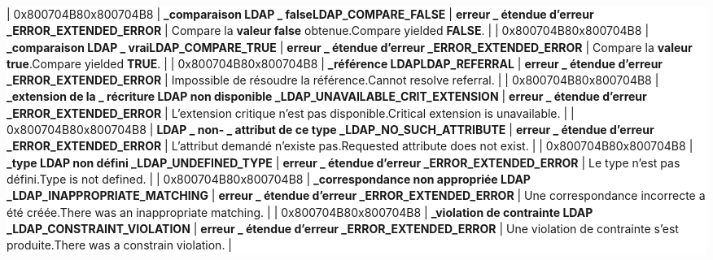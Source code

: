 | <span data-ttu-id="25418-230">0x800704B8</span><span class="sxs-lookup"><span data-stu-id="25418-230">0x800704B8</span></span>       | <span data-ttu-id="25418-231">**\_comparaison LDAP \_ false**</span><span class="sxs-lookup"><span data-stu-id="25418-231">**LDAP\_COMPARE\_FALSE**</span></span>               | <span data-ttu-id="25418-232">**erreur \_ étendue d’erreur \_**</span><span class="sxs-lookup"><span data-stu-id="25418-232">**ERROR\_EXTENDED\_ERROR**</span></span>           | <span data-ttu-id="25418-233">Compare la **valeur false** obtenue.</span><span class="sxs-lookup"><span data-stu-id="25418-233">Compare yielded **FALSE**.</span></span>                           |
| <span data-ttu-id="25418-234">0x800704B8</span><span class="sxs-lookup"><span data-stu-id="25418-234">0x800704B8</span></span>       | <span data-ttu-id="25418-235">**\_comparaison LDAP \_ vrai**</span><span class="sxs-lookup"><span data-stu-id="25418-235">**LDAP\_COMPARE\_TRUE**</span></span>                | <span data-ttu-id="25418-236">**erreur \_ étendue d’erreur \_**</span><span class="sxs-lookup"><span data-stu-id="25418-236">**ERROR\_EXTENDED\_ERROR**</span></span>           | <span data-ttu-id="25418-237">Compare la **valeur true**.</span><span class="sxs-lookup"><span data-stu-id="25418-237">Compare yielded **TRUE**.</span></span>                            |
| <span data-ttu-id="25418-238">0x800704B8</span><span class="sxs-lookup"><span data-stu-id="25418-238">0x800704B8</span></span>       | <span data-ttu-id="25418-239">**\_référence LDAP**</span><span class="sxs-lookup"><span data-stu-id="25418-239">**LDAP\_REFERRAL**</span></span>                     | <span data-ttu-id="25418-240">**erreur \_ étendue d’erreur \_**</span><span class="sxs-lookup"><span data-stu-id="25418-240">**ERROR\_EXTENDED\_ERROR**</span></span>           | <span data-ttu-id="25418-241">Impossible de résoudre la référence.</span><span class="sxs-lookup"><span data-stu-id="25418-241">Cannot resolve referral.</span></span>                             |
| <span data-ttu-id="25418-242">0x800704B8</span><span class="sxs-lookup"><span data-stu-id="25418-242">0x800704B8</span></span>       | <span data-ttu-id="25418-243">**\_extension de la \_ récriture LDAP non disponible \_**</span><span class="sxs-lookup"><span data-stu-id="25418-243">**LDAP\_UNAVAILABLE\_CRIT\_EXTENSION**</span></span> | <span data-ttu-id="25418-244">**erreur \_ étendue d’erreur \_**</span><span class="sxs-lookup"><span data-stu-id="25418-244">**ERROR\_EXTENDED\_ERROR**</span></span>           | <span data-ttu-id="25418-245">L’extension critique n’est pas disponible.</span><span class="sxs-lookup"><span data-stu-id="25418-245">Critical extension is unavailable.</span></span>                   |
| <span data-ttu-id="25418-246">0x800704B8</span><span class="sxs-lookup"><span data-stu-id="25418-246">0x800704B8</span></span>       | <span data-ttu-id="25418-247">**LDAP \_ non- \_ attribut de ce type \_**</span><span class="sxs-lookup"><span data-stu-id="25418-247">**LDAP\_NO\_SUCH\_ATTRIBUTE**</span></span>          | <span data-ttu-id="25418-248">**erreur \_ étendue d’erreur \_**</span><span class="sxs-lookup"><span data-stu-id="25418-248">**ERROR\_EXTENDED\_ERROR**</span></span>           | <span data-ttu-id="25418-249">L’attribut demandé n’existe pas.</span><span class="sxs-lookup"><span data-stu-id="25418-249">Requested attribute does not exist.</span></span>                  |
| <span data-ttu-id="25418-250">0x800704B8</span><span class="sxs-lookup"><span data-stu-id="25418-250">0x800704B8</span></span>       | <span data-ttu-id="25418-251">**\_type LDAP non défini \_**</span><span class="sxs-lookup"><span data-stu-id="25418-251">**LDAP\_UNDEFINED\_TYPE**</span></span>              | <span data-ttu-id="25418-252">**erreur \_ étendue d’erreur \_**</span><span class="sxs-lookup"><span data-stu-id="25418-252">**ERROR\_EXTENDED\_ERROR**</span></span>           | <span data-ttu-id="25418-253">Le type n’est pas défini.</span><span class="sxs-lookup"><span data-stu-id="25418-253">Type is not defined.</span></span>                                 |
| <span data-ttu-id="25418-254">0x800704B8</span><span class="sxs-lookup"><span data-stu-id="25418-254">0x800704B8</span></span>       | <span data-ttu-id="25418-255">**\_correspondance non appropriée LDAP \_**</span><span class="sxs-lookup"><span data-stu-id="25418-255">**LDAP\_INAPPROPRIATE\_MATCHING**</span></span>      | <span data-ttu-id="25418-256">**erreur \_ étendue d’erreur \_**</span><span class="sxs-lookup"><span data-stu-id="25418-256">**ERROR\_EXTENDED\_ERROR**</span></span>           | <span data-ttu-id="25418-257">Une correspondance incorrecte a été créée.</span><span class="sxs-lookup"><span data-stu-id="25418-257">There was an inappropriate matching.</span></span>                 |
| <span data-ttu-id="25418-258">0x800704B8</span><span class="sxs-lookup"><span data-stu-id="25418-258">0x800704B8</span></span>       | <span data-ttu-id="25418-259">**\_violation de contrainte LDAP \_**</span><span class="sxs-lookup"><span data-stu-id="25418-259">**LDAP\_CONSTRAINT\_VIOLATION**</span></span>        | <span data-ttu-id="25418-260">**erreur \_ étendue d’erreur \_**</span><span class="sxs-lookup"><span data-stu-id="25418-260">**ERROR\_EXTENDED\_ERROR**</span></span>           | <span data-ttu-id="25418-261">Une violation de contrainte s’est produite.</span><span class="sxs-lookup"><span data-stu-id="25418-261">There was a constrain violation.</span></span>                     |